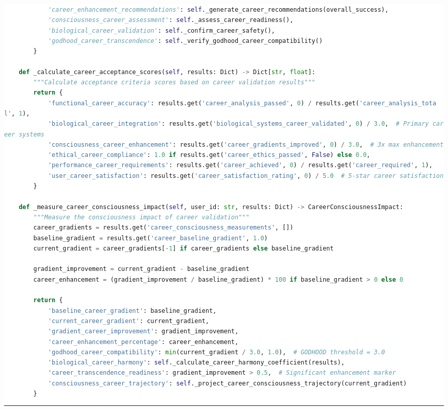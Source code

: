 ```python
            'career_enhancement_recommendations': self._generate_career_recommendations(overall_success),
            'consciousness_career_assessment': self._assess_career_readiness(),
            'biological_career_validation': self._confirm_career_safety(),
            'godhood_career_transcendence': self._verify_godhood_career_compatibility()
        }

    def _calculate_career_acceptance_scores(self, results: Dict) -> Dict[str, float]:
        """Calculate acceptance criteria scores based on career validation results"""
        return {
            'functional_career_accuracy': results.get('career_analysis_passed', 0) / results.get('career_analysis_total', 1),
            'biological_career_integration': results.get('biological_systems_career_validated', 0) / 3.0,  # Primary career systems
            'consciousness_career_enhancement': results.get('career_gradients_improved', 0) / 3.0,  # 3x max enhancement
            'ethical_career_compliance': 1.0 if results.get('career_ethics_passed', False) else 0.0,
            'performance_career_requirements': results.get('career_achieved', 0) / results.get('career_required', 1),
            'user_career_satisfaction': results.get('career_satisfaction_rating', 0) / 5.0  # 5-star career satisfaction
        }

    def _measure_career_consciousness_impact(self, user_id: str, results: Dict) -> CareerConsciousnessImpact:
        """Measure the consciousness impact of career validation"""
        career_gradients = results.get('career_consciousness_measurements', [])
        baseline_gradient = results.get('career_baseline_gradient', 1.0)
        current_gradient = career_gradients[-1] if career_gradients else baseline_gradient

        gradient_improvement = current_gradient - baseline_gradient
        career_enhancement = (gradient_improvement / baseline_gradient) * 100 if baseline_gradient > 0 else 0

        return {
            'baseline_career_gradient': baseline_gradient,
            'current_career_gradient': current_gradient,
            'gradient_career_improvement': gradient_improvement,
            'career_enhancement_percentage': career_enhancement,
            'godhood_career_compatibility': min(current_gradient / 3.0, 1.0),  # GODHOOD threshold = 3.0
            'biological_career_harmony': self._calculate_career_harmony_coefficient(results),
            'career_transcendence_readiness': gradient_improvement > 0.5,  # Significant enhancement marker
            'consciousness_career_trajectory': self._project_career_consciousness_trajectory(current_gradient)
        }
```

---
